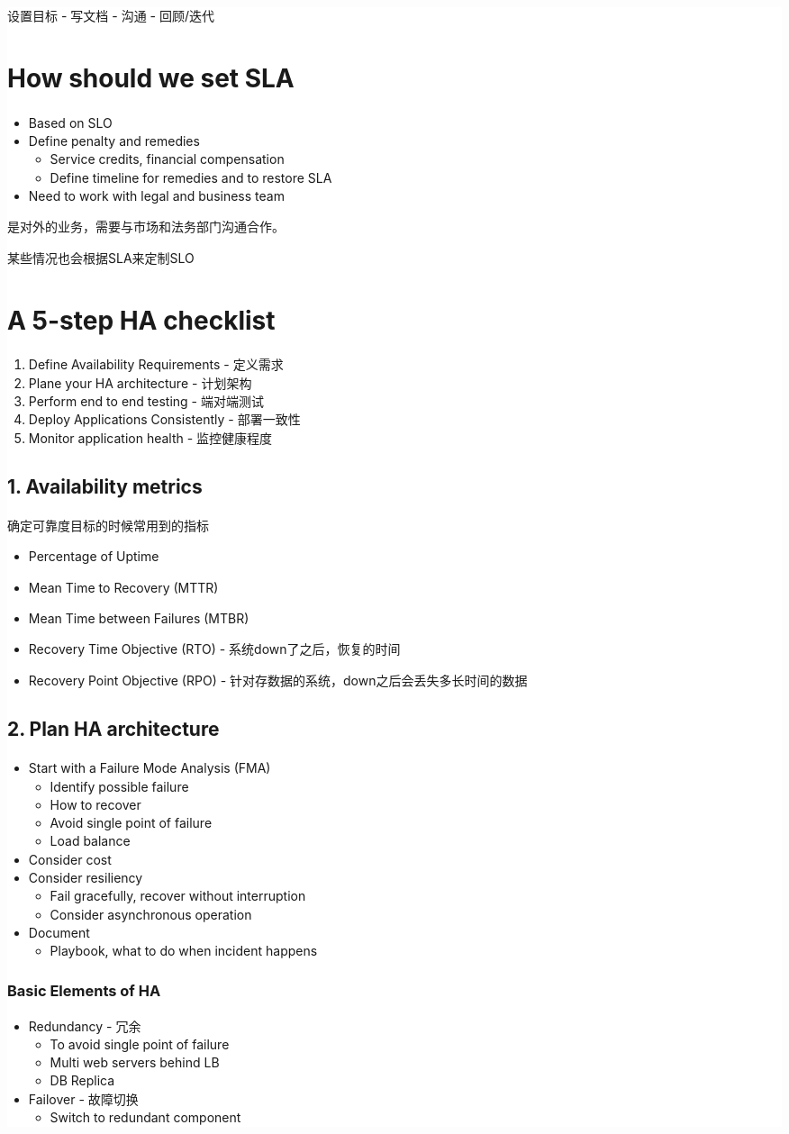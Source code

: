 设置目标 - 写文档 - 沟通 - 回顾/迭代

# How should we set SLA

- Based on SLO
- Define penalty and remedies
  - Service credits, financial compensation
  - Define timeline for remedies and to restore SLA
- Need to work with legal and business team

是对外的业务，需要与市场和法务部门沟通合作。

某些情况也会根据SLA来定制SLO

# A 5-step HA checklist

1. Define Availability Requirements - 定义需求
2. Plane your HA architecture - 计划架构
3. Perform end to end testing - 端对端测试
4. Deploy Applications Consistently - 部署一致性
5. Monitor application health - 监控健康程度

## 1. Availability metrics
确定可靠度目标的时候常用到的指标

- Percentage of Uptime 
- Mean Time to Recovery (MTTR) 
- Mean Time between Failures (MTBR) 

- Recovery Time Objective (RTO) - 系统down了之后，恢复的时间
- Recovery Point Objective (RPO) - 针对存数据的系统，down之后会丢失多长时间的数据

## 2. Plan HA architecture

- Start with a Failure Mode Analysis (FMA)
  - Identify possible failure
  - How to recover
  - Avoid single point of failure
  - Load balance
- Consider cost
- Consider resiliency
  - Fail gracefully, recover without interruption
  - Consider asynchronous operation
- Document
  - Playbook, what to do when incident happens

### Basic Elements of HA

- Redundancy - 冗余
  - To avoid single point of failure
  - Multi web servers behind LB
  - DB Replica
- Failover - 故障切换
  - Switch to redundant component
